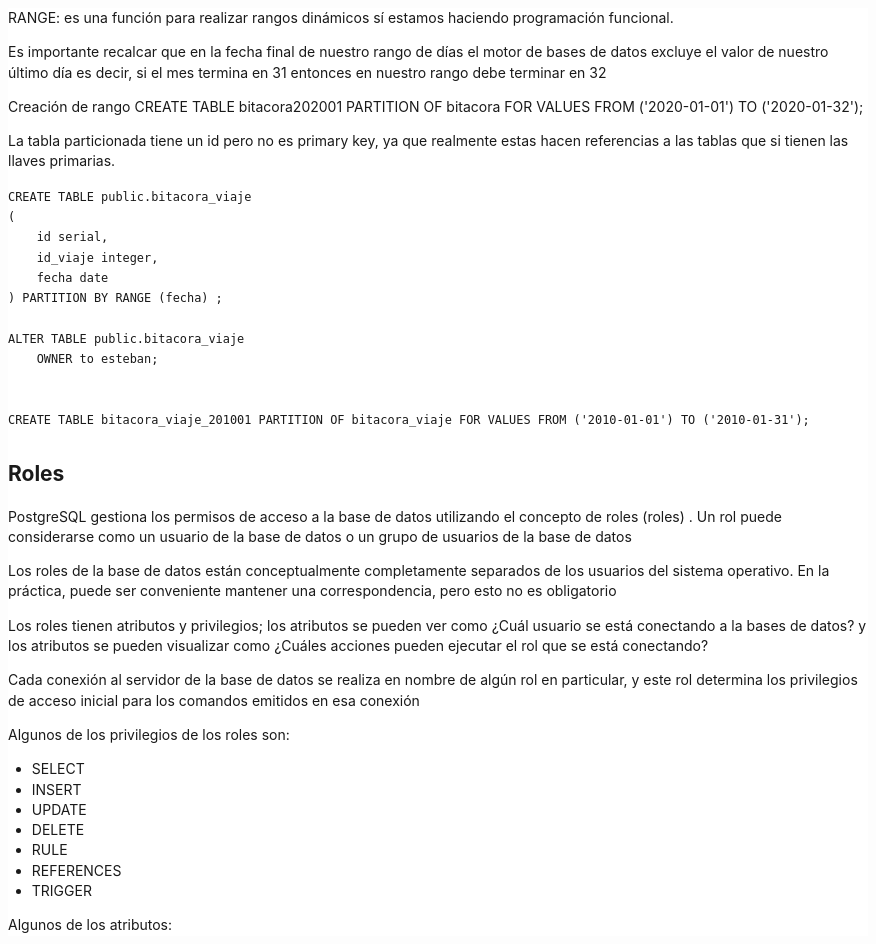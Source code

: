 RANGE: es una función para realizar rangos dinámicos sí estamos haciendo programación funcional.

Es importante recalcar que en la fecha final de nuestro rango de días el motor de bases de datos excluye el valor de nuestro último día es decir, si el mes termina en 31 entonces en nuestro rango debe terminar en 32

Creación de rango CREATE TABLE bitacora202001 PARTITION OF bitacora FOR VALUES FROM ('2020-01-01') TO ('2020-01-32');

La tabla particionada tiene un id pero no es primary key, ya que realmente estas hacen referencias a las tablas que si tienen las llaves primarias.

```
CREATE TABLE public.bitacora_viaje
(
    id serial,
    id_viaje integer,
    fecha date
) PARTITION BY RANGE (fecha) ;

ALTER TABLE public.bitacora_viaje
    OWNER to esteban;
    
    
CREATE TABLE bitacora_viaje_201001 PARTITION OF bitacora_viaje FOR VALUES FROM ('2010-01-01') TO ('2010-01-31');
```

## Roles

PostgreSQL gestiona los permisos de acceso a la base de datos utilizando el concepto de roles (roles) . Un rol puede considerarse como un usuario de la base de datos o un grupo de usuarios de la base de datos

Los roles de la base de datos están conceptualmente completamente separados de los usuarios del sistema operativo. En la práctica, puede ser conveniente mantener una correspondencia, pero esto no es obligatorio

Los roles tienen atributos y privilegios; los atributos se pueden ver como ¿Cuál usuario se está conectando a la bases de datos? y los atributos se pueden visualizar como ¿Cuáles acciones pueden ejecutar el rol que se está conectando?

Cada conexión al servidor de la base de datos se realiza en nombre de algún rol en particular, y este rol determina los privilegios de acceso inicial para los comandos emitidos en esa conexión

Algunos de los privilegios de los roles son:

- SELECT
- INSERT
- UPDATE
- DELETE
- RULE
- REFERENCES
- TRIGGER

Algunos de los atributos:

